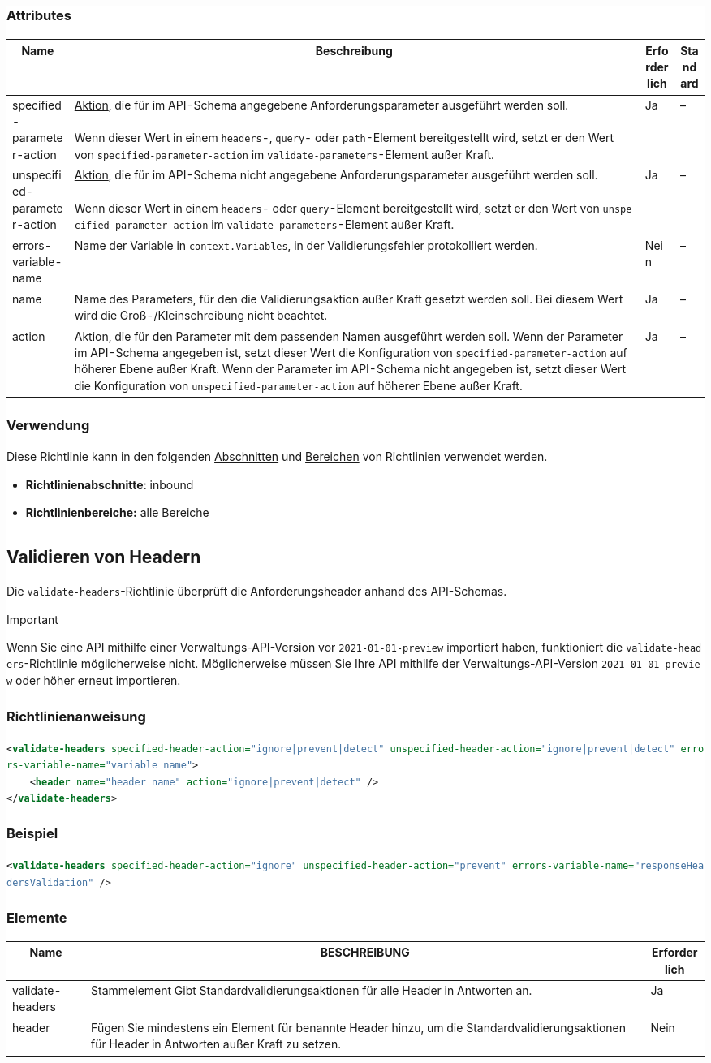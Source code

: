 ### <a name="attributes"></a>Attributes

| Name                       | Beschreibung                                                                                                                                                            | Erforderlich | Standard |
| -------------------------- | ---------------------------------------------------------------------------------------------------------------------------------------------------------------------- | -------- | ------- |
| specified-parameter-action | [Aktion](#actions), die für im API-Schema angegebene Anforderungsparameter ausgeführt werden soll. <br/><br/> Wenn dieser Wert in einem `headers`-, `query`- oder `path`-Element bereitgestellt wird, setzt er den Wert von `specified-parameter-action` im `validate-parameters`-Element außer Kraft.  |  Ja     | –   |
| unspecified-parameter-action | [Aktion](#actions), die für im API-Schema nicht angegebene Anforderungsparameter ausgeführt werden soll. <br/><br/>Wenn dieser Wert in einem `headers`- oder `query`-Element bereitgestellt wird, setzt er den Wert von `unspecified-parameter-action` im `validate-parameters`-Element außer Kraft. |  Ja     | –   |
| errors-variable-name | Name der Variable in `context.Variables`, in der Validierungsfehler protokolliert werden.  |   Nein    | –   |
| name | Name des Parameters, für den die Validierungsaktion außer Kraft gesetzt werden soll. Bei diesem Wert wird die Groß-/Kleinschreibung nicht beachtet.  | Ja | – |
| action | [Aktion](#actions), die für den Parameter mit dem passenden Namen ausgeführt werden soll. Wenn der Parameter im API-Schema angegeben ist, setzt dieser Wert die Konfiguration von `specified-parameter-action` auf höherer Ebene außer Kraft. Wenn der Parameter im API-Schema nicht angegeben ist, setzt dieser Wert die Konfiguration von `unspecified-parameter-action` auf höherer Ebene außer Kraft.| Ja | – | 

### <a name="usage"></a>Verwendung

Diese Richtlinie kann in den folgenden [Abschnitten](./api-management-howto-policies.md#sections) und [Bereichen](./api-management-howto-policies.md#scopes) von Richtlinien verwendet werden.

-   **Richtlinienabschnitte**: inbound

-   **Richtlinienbereiche:** alle Bereiche

## <a name="validate-headers"></a>Validieren von Headern

Die `validate-headers`-Richtlinie überprüft die Anforderungsheader anhand des API-Schemas.

> [!IMPORTANT]
> Wenn Sie eine API mithilfe einer Verwaltungs-API-Version vor `2021-01-01-preview` importiert haben, funktioniert die `validate-headers`-Richtlinie möglicherweise nicht. Möglicherweise müssen Sie Ihre API mithilfe der Verwaltungs-API-Version `2021-01-01-preview` oder höher erneut importieren.

### <a name="policy-statement"></a>Richtlinienanweisung

```xml
<validate-headers specified-header-action="ignore|prevent|detect" unspecified-header-action="ignore|prevent|detect" errors-variable-name="variable name">
    <header name="header name" action="ignore|prevent|detect" />
</validate-headers>
```

### <a name="example"></a>Beispiel

```xml
<validate-headers specified-header-action="ignore" unspecified-header-action="prevent" errors-variable-name="responseHeadersValidation" />
```
### <a name="elements"></a>Elemente

| Name         | BESCHREIBUNG                                                                                                                                   | Erforderlich |
| ------------ | --------------------------------------------------------------------------------------------------------------------------------------------- | -------- |
| validate-headers | Stammelement Gibt Standardvalidierungsaktionen für alle Header in Antworten an.                                                                                                                              | Ja      |
| header | Fügen Sie mindestens ein Element für benannte Header hinzu, um die Standardvalidierungsaktionen für Header in Antworten außer Kraft zu setzen. | Nein |
